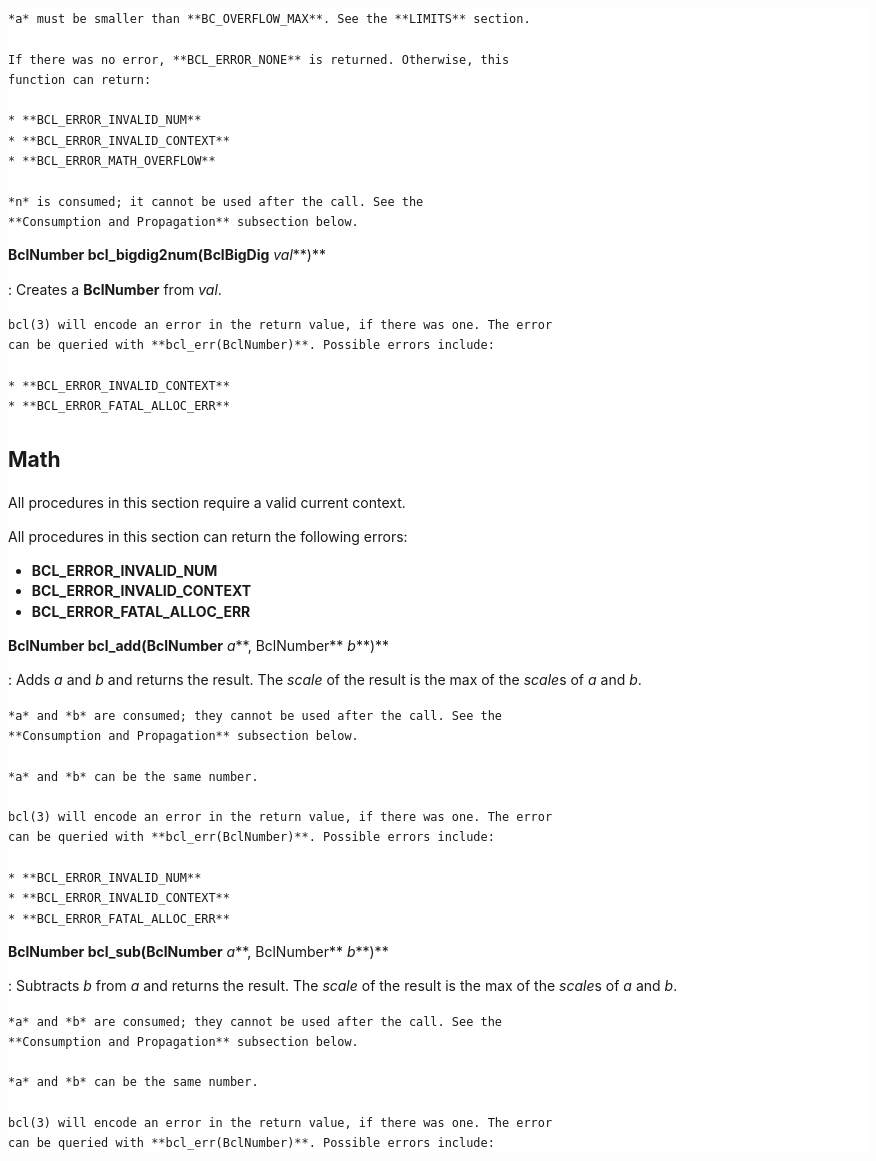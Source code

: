     *a* must be smaller than **BC_OVERFLOW_MAX**. See the **LIMITS** section.

    If there was no error, **BCL_ERROR_NONE** is returned. Otherwise, this
    function can return:

    * **BCL_ERROR_INVALID_NUM**
    * **BCL_ERROR_INVALID_CONTEXT**
    * **BCL_ERROR_MATH_OVERFLOW**

    *n* is consumed; it cannot be used after the call. See the
    **Consumption and Propagation** subsection below.

**BclNumber bcl_bigdig2num(BclBigDig** *val***)**

:   Creates a **BclNumber** from *val*.

    bcl(3) will encode an error in the return value, if there was one. The error
    can be queried with **bcl_err(BclNumber)**. Possible errors include:

	* **BCL_ERROR_INVALID_CONTEXT**
    * **BCL_ERROR_FATAL_ALLOC_ERR**

## Math

All procedures in this section require a valid current context.

All procedures in this section can return the following errors:

* **BCL_ERROR_INVALID_NUM**
* **BCL_ERROR_INVALID_CONTEXT**
* **BCL_ERROR_FATAL_ALLOC_ERR**

**BclNumber bcl_add(BclNumber** *a***, BclNumber** *b***)**

:   Adds *a* and *b* and returns the result. The *scale* of the result is the
    max of the *scale*s of *a* and *b*.

    *a* and *b* are consumed; they cannot be used after the call. See the
    **Consumption and Propagation** subsection below.

    *a* and *b* can be the same number.

    bcl(3) will encode an error in the return value, if there was one. The error
    can be queried with **bcl_err(BclNumber)**. Possible errors include:

    * **BCL_ERROR_INVALID_NUM**
	* **BCL_ERROR_INVALID_CONTEXT**
    * **BCL_ERROR_FATAL_ALLOC_ERR**

**BclNumber bcl_sub(BclNumber** *a***, BclNumber** *b***)**

:   Subtracts *b* from *a* and returns the result. The *scale* of the result is
    the max of the *scale*s of *a* and *b*.

    *a* and *b* are consumed; they cannot be used after the call. See the
    **Consumption and Propagation** subsection below.

    *a* and *b* can be the same number.

    bcl(3) will encode an error in the return value, if there was one. The error
    can be queried with **bcl_err(BclNumber)**. Possible errors include:

